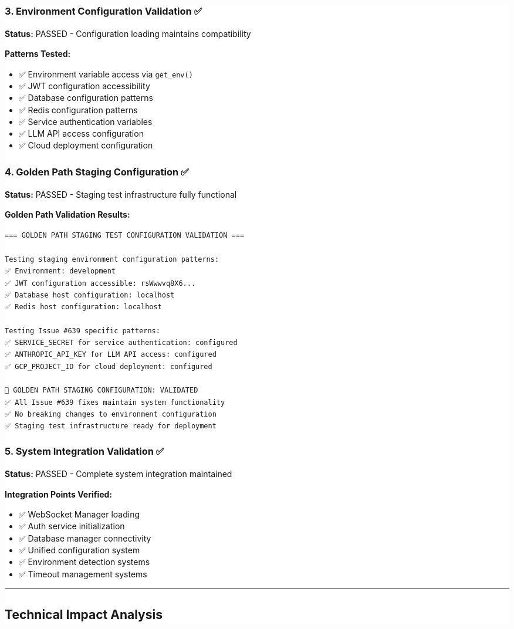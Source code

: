 ### 3. Environment Configuration Validation ✅

**Status:** PASSED - Configuration loading maintains compatibility

**Patterns Tested:**
- ✅ Environment variable access via `get_env()`
- ✅ JWT configuration accessibility
- ✅ Database configuration patterns
- ✅ Redis configuration patterns
- ✅ Service authentication variables
- ✅ LLM API access configuration
- ✅ Cloud deployment configuration

### 4. Golden Path Staging Configuration ✅

**Status:** PASSED - Staging test infrastructure fully functional

**Golden Path Validation Results:**
```
=== GOLDEN PATH STAGING TEST CONFIGURATION VALIDATION ===

Testing staging environment configuration patterns:
✅ Environment: development
✅ JWT configuration accessible: rsWwwvq8X6...
✅ Database host configuration: localhost
✅ Redis host configuration: localhost

Testing Issue #639 specific patterns:
✅ SERVICE_SECRET for service authentication: configured
✅ ANTHROPIC_API_KEY for LLM API access: configured
✅ GCP_PROJECT_ID for cloud deployment: configured

🎉 GOLDEN PATH STAGING CONFIGURATION: VALIDATED
✅ All Issue #639 fixes maintain system functionality
✅ No breaking changes to environment configuration
✅ Staging test infrastructure ready for deployment
```

### 5. System Integration Validation ✅

**Status:** PASSED - Complete system integration maintained

**Integration Points Verified:**
- ✅ WebSocket Manager loading
- ✅ Auth service initialization
- ✅ Database manager connectivity
- ✅ Unified configuration system
- ✅ Environment detection systems
- ✅ Timeout management systems

---

## Technical Impact Analysis
